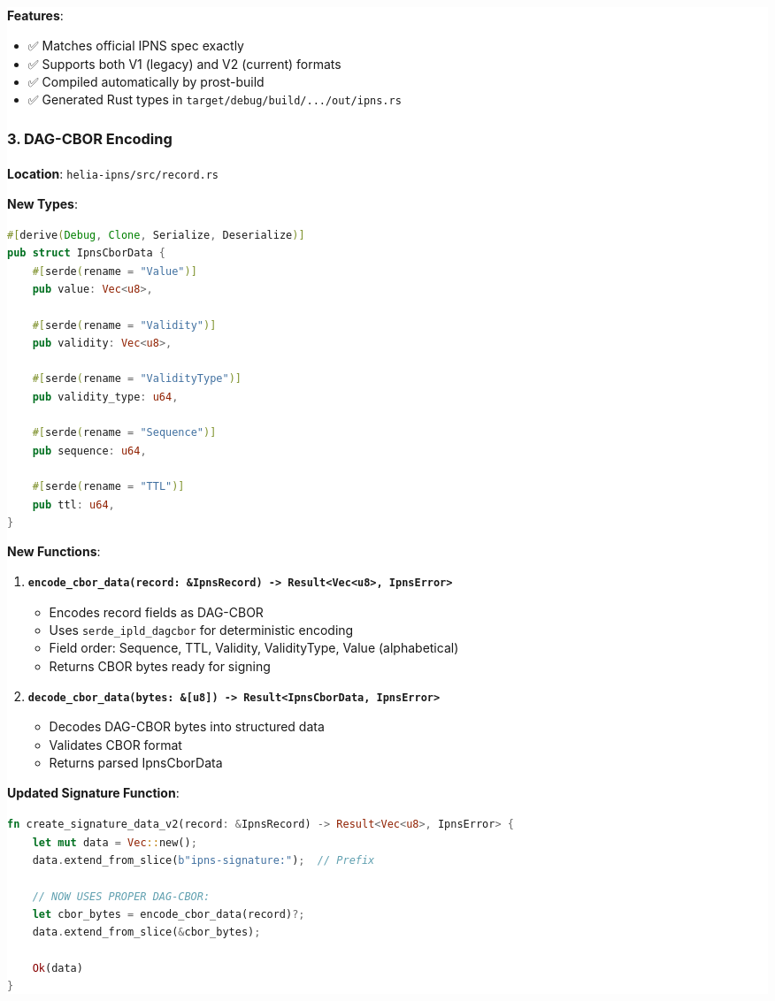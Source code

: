 **Features**:
- ✅ Matches official IPNS spec exactly
- ✅ Supports both V1 (legacy) and V2 (current) formats
- ✅ Compiled automatically by prost-build
- ✅ Generated Rust types in `target/debug/build/.../out/ipns.rs`

### 3. DAG-CBOR Encoding

**Location**: `helia-ipns/src/record.rs`

**New Types**:
```rust
#[derive(Debug, Clone, Serialize, Deserialize)]
pub struct IpnsCborData {
    #[serde(rename = "Value")]
    pub value: Vec<u8>,
    
    #[serde(rename = "Validity")]
    pub validity: Vec<u8>,
    
    #[serde(rename = "ValidityType")]
    pub validity_type: u64,
    
    #[serde(rename = "Sequence")]
    pub sequence: u64,
    
    #[serde(rename = "TTL")]
    pub ttl: u64,
}
```

**New Functions**:

1. **`encode_cbor_data(record: &IpnsRecord) -> Result<Vec<u8>, IpnsError>`**
   - Encodes record fields as DAG-CBOR
   - Uses `serde_ipld_dagcbor` for deterministic encoding
   - Field order: Sequence, TTL, Validity, ValidityType, Value (alphabetical)
   - Returns CBOR bytes ready for signing

2. **`decode_cbor_data(bytes: &[u8]) -> Result<IpnsCborData, IpnsError>`**
   - Decodes DAG-CBOR bytes into structured data
   - Validates CBOR format
   - Returns parsed IpnsCborData

**Updated Signature Function**:
```rust
fn create_signature_data_v2(record: &IpnsRecord) -> Result<Vec<u8>, IpnsError> {
    let mut data = Vec::new();
    data.extend_from_slice(b"ipns-signature:");  // Prefix
    
    // NOW USES PROPER DAG-CBOR:
    let cbor_bytes = encode_cbor_data(record)?;
    data.extend_from_slice(&cbor_bytes);
    
    Ok(data)
}
```
